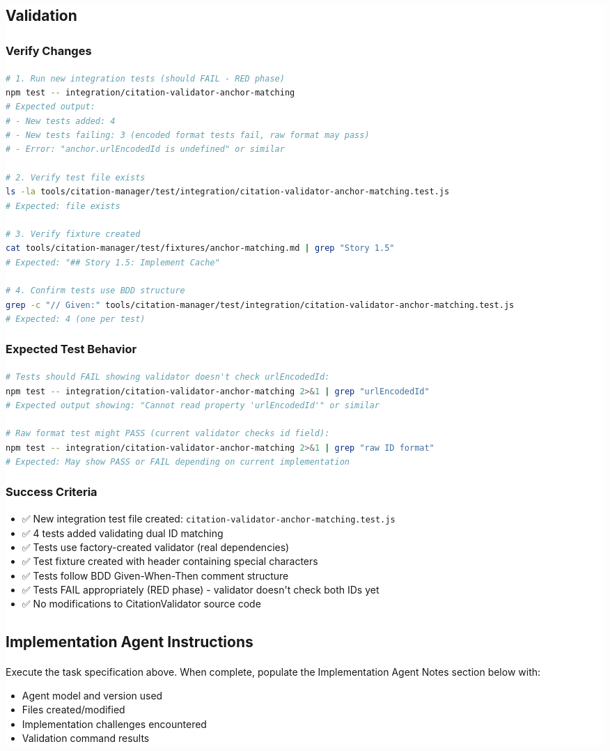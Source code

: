 ## Validation

### Verify Changes

```bash
# 1. Run new integration tests (should FAIL - RED phase)
npm test -- integration/citation-validator-anchor-matching
# Expected output:
# - New tests added: 4
# - New tests failing: 3 (encoded format tests fail, raw format may pass)
# - Error: "anchor.urlEncodedId is undefined" or similar

# 2. Verify test file exists
ls -la tools/citation-manager/test/integration/citation-validator-anchor-matching.test.js
# Expected: file exists

# 3. Verify fixture created
cat tools/citation-manager/test/fixtures/anchor-matching.md | grep "Story 1.5"
# Expected: "## Story 1.5: Implement Cache"

# 4. Confirm tests use BDD structure
grep -c "// Given:" tools/citation-manager/test/integration/citation-validator-anchor-matching.test.js
# Expected: 4 (one per test)
```

### Expected Test Behavior

```bash
# Tests should FAIL showing validator doesn't check urlEncodedId:
npm test -- integration/citation-validator-anchor-matching 2>&1 | grep "urlEncodedId"
# Expected output showing: "Cannot read property 'urlEncodedId'" or similar

# Raw format test might PASS (current validator checks id field):
npm test -- integration/citation-validator-anchor-matching 2>&1 | grep "raw ID format"
# Expected: May show PASS or FAIL depending on current implementation
```

### Success Criteria

- ✅ New integration test file created: `citation-validator-anchor-matching.test.js`
- ✅ 4 tests added validating dual ID matching
- ✅ Tests use factory-created validator (real dependencies)
- ✅ Test fixture created with header containing special characters
- ✅ Tests follow BDD Given-When-Then comment structure
- ✅ Tests FAIL appropriately (RED phase) - validator doesn't check both IDs yet
- ✅ No modifications to CitationValidator source code

## Implementation Agent Instructions

Execute the task specification above. When complete, populate the Implementation Agent Notes section below with:
- Agent model and version used
- Files created/modified
- Implementation challenges encountered
- Validation command results
